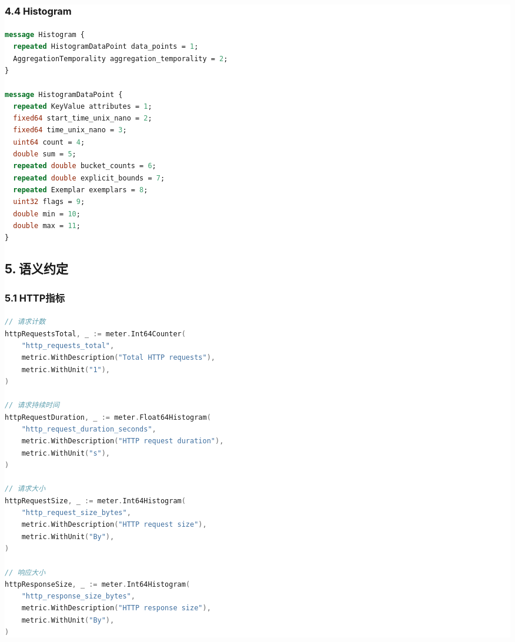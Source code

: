 ### 4.4 Histogram

```protobuf
message Histogram {
  repeated HistogramDataPoint data_points = 1;
  AggregationTemporality aggregation_temporality = 2;
}

message HistogramDataPoint {
  repeated KeyValue attributes = 1;
  fixed64 start_time_unix_nano = 2;
  fixed64 time_unix_nano = 3;
  uint64 count = 4;
  double sum = 5;
  repeated double bucket_counts = 6;
  repeated double explicit_bounds = 7;
  repeated Exemplar exemplars = 8;
  uint32 flags = 9;
  double min = 10;
  double max = 11;
}
```

## 5. 语义约定

### 5.1 HTTP指标

```go
// 请求计数
httpRequestsTotal, _ := meter.Int64Counter(
    "http_requests_total",
    metric.WithDescription("Total HTTP requests"),
    metric.WithUnit("1"),
)

// 请求持续时间
httpRequestDuration, _ := meter.Float64Histogram(
    "http_request_duration_seconds",
    metric.WithDescription("HTTP request duration"),
    metric.WithUnit("s"),
)

// 请求大小
httpRequestSize, _ := meter.Int64Histogram(
    "http_request_size_bytes",
    metric.WithDescription("HTTP request size"),
    metric.WithUnit("By"),
)

// 响应大小
httpResponseSize, _ := meter.Int64Histogram(
    "http_response_size_bytes",
    metric.WithDescription("HTTP response size"),
    metric.WithUnit("By"),
)
```
